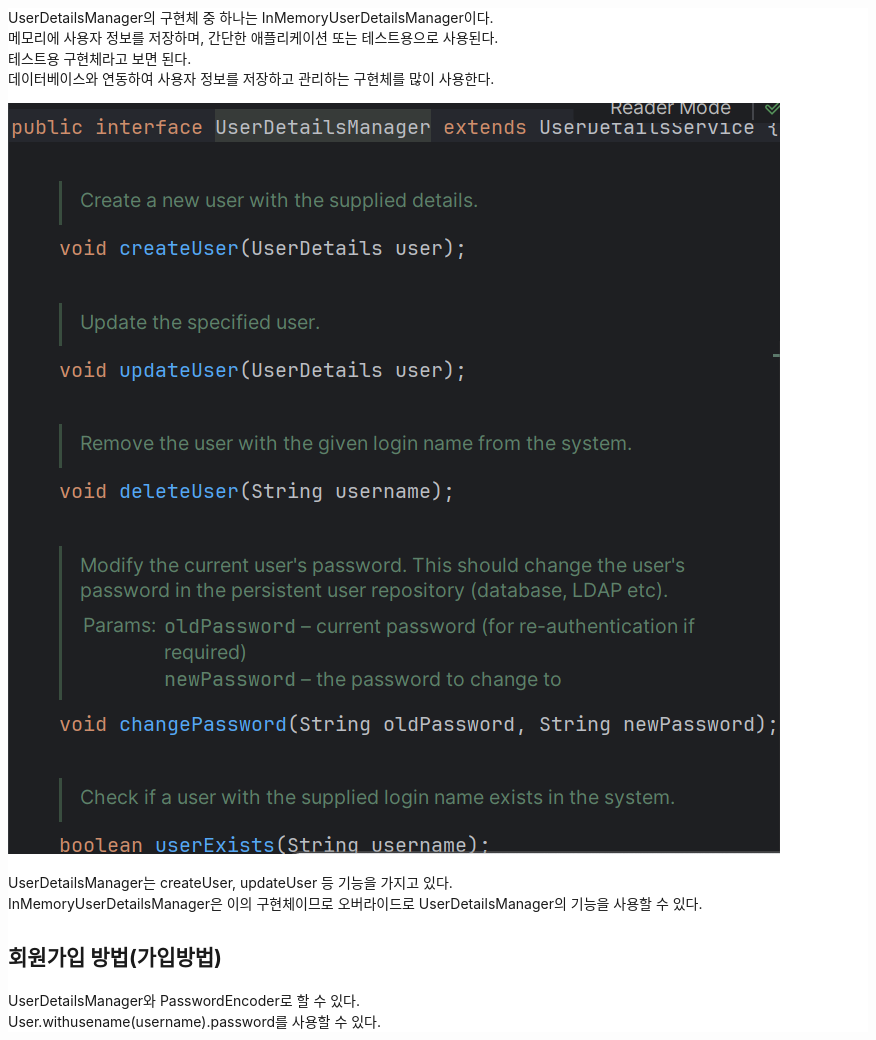 UserDetailsManager의 구현체 중 하나는 InMemoryUserDetailsManager이다.  
메모리에 사용자 정보를 저장하며, 간단한 애플리케이션 또는 테스트용으로 사용된다.  
테스트용 구현체라고 보면 된다.  
데이터베이스와 연동하여 사용자 정보를 저장하고 관리하는 구현체를 많이 사용한다.

![Alt text](image-2.png)

UserDetailsManager는 createUser, updateUser 등 기능을 가지고 있다.  
InMemoryUserDetailsManager은 이의 구현체이므로 오버라이드로 UserDetailsManager의 기능을 사용할 수 있다.

## 회원가입 방법(가입방법)
UserDetailsManager와 PasswordEncoder로 할 수 있다.  
User.withusename(username).password를 사용할 수 있다.

